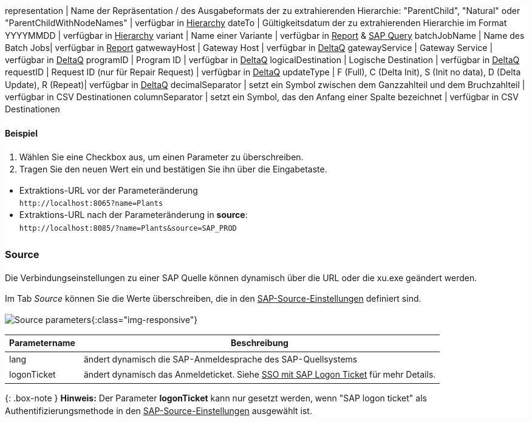 representation | Name der Repräsentation / des Ausgabeformats der zu extrahierenden Hierarchie: "ParentChild", "Natural" oder "ParentChildWithNodeNames"  | verfügbar in [Hierarchy](../bw-hierarchien/tabellenausgabe)
dateTo | Gültigkeitsdatum der zu extrahierenden Hierarchie im Format YYYYMMDD | verfügbar in [Hierarchy](../bw-hierarchien/hierarchien-definieren#ausgabe-formatieren)
variant | Name einer Variante | verfügbar in [Report](../abap-reports/variants-and-selections) & [SAP Query](../sap-queries/variants-and-selections)
batchJobName | Name des Batch Jobs| verfügbar in [Report](../abap-reports/report-extraktionseinstellungen)
gatwewayHost | Gateway Host | verfügbar in [DeltaQ](../datasource-deltaq/deltaq-customizing#customizing-check)
gatewayService | Gateway Service | verfügbar in [DeltaQ](../datasource-deltaq/deltaq-customizing#customizing-check)
programID | Program ID | verfügbar in [DeltaQ](../datasource-deltaq/deltaq-customizing#customizing-check)
logicalDestination | Logische Destination | verfügbar in [DeltaQ](../datasource-deltaq/deltaq-customizing#customizing-check)
requestID | Request ID (nur für Repair Request) | verfügbar in [DeltaQ](../datasource-deltaq/deltaq-customizing#customizing-check)
updateType | F (Full), C (Delta Init), S (Init no data), D (Delta Update), R (Repeat)| verfügbar in [DeltaQ](../datasource-deltaq/update-modus)
decimalSeparator | setzt ein Symbol zwischen dem Ganzzahlteil und dem Bruchzahlteil | verfügbar in CSV Destinationen
columnSeparator | setzt ein Symbol, das den Anfang einer Spalte bezeichnet | verfügbar in CSV Destinationen

#### Beispiel

1. Wählen Sie eine Checkbox aus, um einen Parameter zu überschreiben.
2. Tragen Sie den neuen Wert ein und bestätigen Sie ihn über die Eingabetaste.
- Extraktions-URL vor der Parameteränderung<br>
`http://localhost:8065?name=Plants`
- Extraktions-URL nach der Parameteränderung in **source**:<br>
`http://localhost:8085/?name=Plants&source=SAP_PROD`  

### Source

Die Verbindungseinstellungen zu einer SAP Quelle können dynamisch über die URL oder die xu.exe geändert werden. 

Im Tab *Source* können Sie die Werte überschreiben, die in den [SAP-Source-Einstellungen](../einfuehrung/sap-verbindungen-anlegen) definiert sind.

![Source parameters](/img/content/xu/xu_run_extraction_param_gen.png){:class="img-responsive"}

Parametername | Beschreibung |
------------ | ------------- | 
lang | ändert dynamisch die SAP-Anmeldesprache des SAP-Quellsystems  
logonTicket | ändert dynamisch das Anmeldeticket. Siehe [SSO mit SAP Logon Ticket](https://kb.theobald-software.com/sap-connection/sso-with-logon-ticket) für mehr Details.

{: .box-note }
**Hinweis:** Der Parameter **logonTicket** kann nur gesetzt werden, wenn "SAP logon ticket"
 als Authentifizierungsmethode in den [SAP-Source-Einstellungen](../einfuehrung/sap-verbindungen-anlegen) ausgewählt ist.
